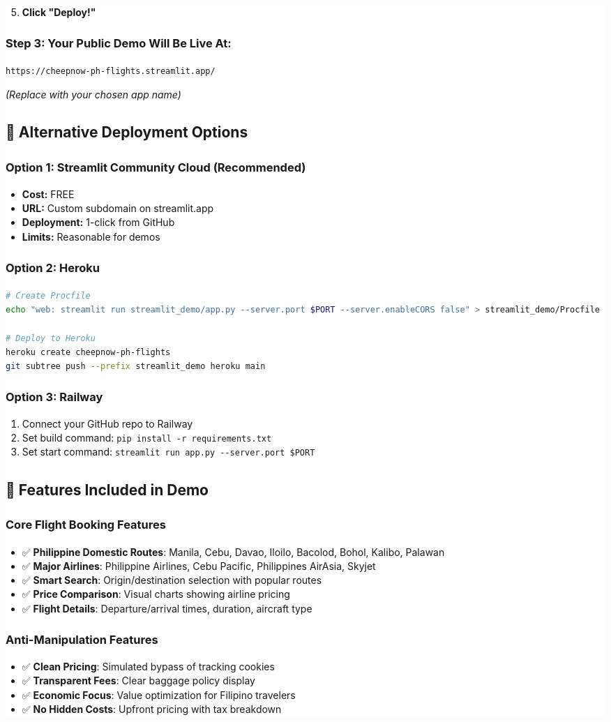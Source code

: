 5. **Click "Deploy!"**

### Step 3: Your Public Demo Will Be Live At:

```
https://cheepnow-ph-flights.streamlit.app/
```

_(Replace with your chosen app name)_

## 🔧 Alternative Deployment Options

### Option 1: Streamlit Community Cloud (Recommended)

- **Cost:** FREE
- **URL:** Custom subdomain on streamlit.app
- **Deployment:** 1-click from GitHub
- **Limits:** Reasonable for demos

### Option 2: Heroku

```bash
# Create Procfile
echo "web: streamlit run streamlit_demo/app.py --server.port $PORT --server.enableCORS false" > streamlit_demo/Procfile

# Deploy to Heroku
heroku create cheepnow-ph-flights
git subtree push --prefix streamlit_demo heroku main
```

### Option 3: Railway

1. Connect your GitHub repo to Railway
2. Set build command: `pip install -r requirements.txt`
3. Set start command: `streamlit run app.py --server.port $PORT`

## 📱 Features Included in Demo

### Core Flight Booking Features

- ✅ **Philippine Domestic Routes**: Manila, Cebu, Davao, Iloilo, Bacolod, Bohol, Kalibo, Palawan
- ✅ **Major Airlines**: Philippine Airlines, Cebu Pacific, Philippines AirAsia, Skyjet
- ✅ **Smart Search**: Origin/destination selection with popular routes
- ✅ **Price Comparison**: Visual charts showing airline pricing
- ✅ **Flight Details**: Departure/arrival times, duration, aircraft type

### Anti-Manipulation Features

- ✅ **Clean Pricing**: Simulated bypass of tracking cookies
- ✅ **Transparent Fees**: Clear baggage policy display
- ✅ **Economic Focus**: Value optimization for Filipino travelers
- ✅ **No Hidden Costs**: Upfront pricing with tax breakdown
